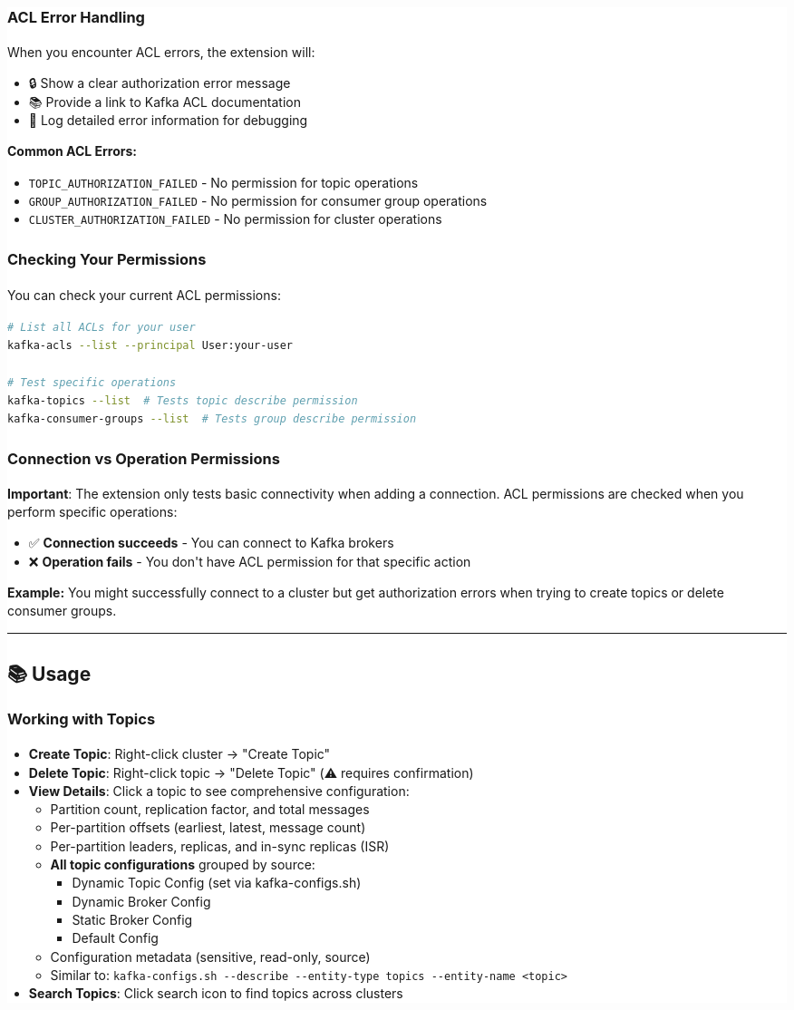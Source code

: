 
### ACL Error Handling

When you encounter ACL errors, the extension will:
- 🔒 Show a clear authorization error message
- 📚 Provide a link to Kafka ACL documentation
- 📝 Log detailed error information for debugging

**Common ACL Errors:**
- `TOPIC_AUTHORIZATION_FAILED` - No permission for topic operations
- `GROUP_AUTHORIZATION_FAILED` - No permission for consumer group operations
- `CLUSTER_AUTHORIZATION_FAILED` - No permission for cluster operations

### Checking Your Permissions

You can check your current ACL permissions:

```bash
# List all ACLs for your user
kafka-acls --list --principal User:your-user

# Test specific operations
kafka-topics --list  # Tests topic describe permission
kafka-consumer-groups --list  # Tests group describe permission
```

### Connection vs Operation Permissions

**Important**: The extension only tests basic connectivity when adding a connection. ACL permissions are checked when you perform specific operations:

- ✅ **Connection succeeds** - You can connect to Kafka brokers
- ❌ **Operation fails** - You don't have ACL permission for that specific action

**Example:** You might successfully connect to a cluster but get authorization errors when trying to create topics or delete consumer groups.

---

## 📚 Usage

### Working with Topics

- **Create Topic**: Right-click cluster → "Create Topic"
- **Delete Topic**: Right-click topic → "Delete Topic" (⚠️ requires confirmation)
- **View Details**: Click a topic to see comprehensive configuration:
  - Partition count, replication factor, and total messages
  - Per-partition offsets (earliest, latest, message count)
  - Per-partition leaders, replicas, and in-sync replicas (ISR)
  - **All topic configurations** grouped by source:
    - Dynamic Topic Config (set via kafka-configs.sh)
    - Dynamic Broker Config
    - Static Broker Config
    - Default Config
  - Configuration metadata (sensitive, read-only, source)
  - Similar to: `kafka-configs.sh --describe --entity-type topics --entity-name <topic>`
- **Search Topics**: Click search icon to find topics across clusters
